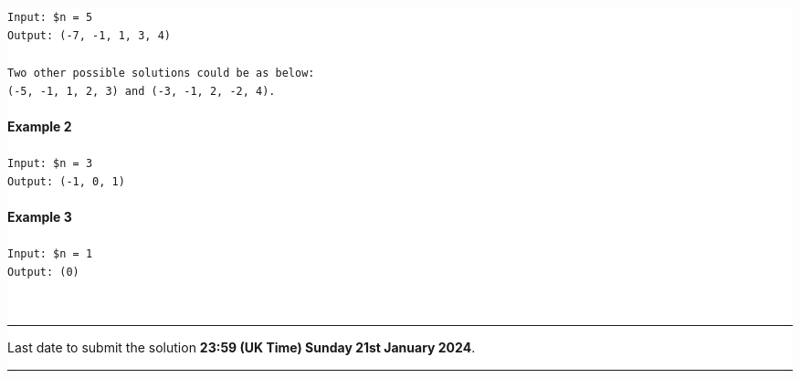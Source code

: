     Input: $n = 5
    Output: (-7, -1, 1, 3, 4)

    Two other possible solutions could be as below:
    (-5, -1, 1, 2, 3) and (-3, -1, 2, -2, 4).

#### Example 2

    Input: $n = 3
    Output: (-1, 0, 1)

#### Example 3

    Input: $n = 1
    Output: (0)

<br>

***

Last date to submit the solution **23:59 (UK Time) Sunday 21st January 2024**.

***
